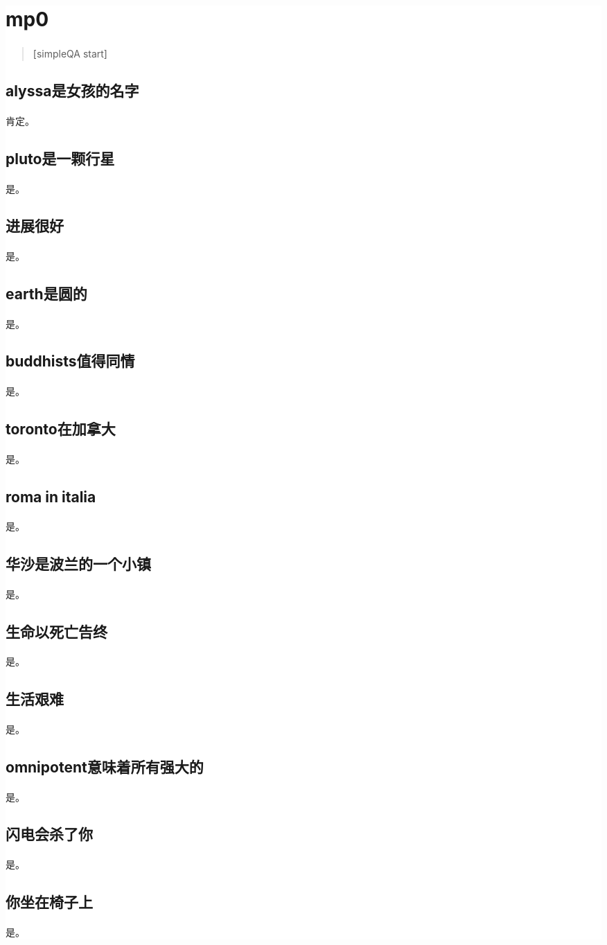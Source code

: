 ﻿# mp0


> [simpleQA start]

##  alyssa是女孩的名字
肯定。

##  pluto是一颗行星
是。

## 进展很好
是。

##  earth是圆的
是。

##  buddhists值得同情
是。

##  toronto在加拿大
是。

##  roma in italia
是。

## 华沙是波兰的一个小镇
是。

## 生命以死亡告终
是。

##  生活艰难
是。

##  omnipotent意味着所有强大的
是。

## 闪电会杀了你
是。

## 你坐在椅子上
是。
